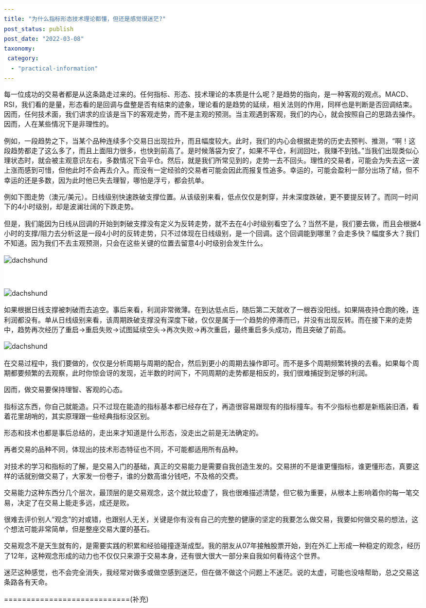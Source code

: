 ```yaml
---
title: "为什么指标形态技术理论都懂，但还是感觉很迷茫?"
post_status: publish
post_date: "2022-03-08"
taxonomy:
 category: 
  - "practical-information"
---
```


每一位成功的交易者都是从这条路走过来的。任何指标、形态、技术理论的本质是什么呢？是趋势的指向，是一种客观的观点。MACD、RSI，我们看的是量，形态看的是回调与盘整是否有结束的迹象，理论看的是趋势的延续，相关法则的作用，同样也是判断是否回调结束。因而，任何技术面，我们讲求的应该是当下的客观走势，而不是主观的预测。当主观遇到客观，我们的内心，就会按照自己的思路去操作。因而，人在某些情况下是非理性的。

例如，一段趋势之下，当某个品种连续多个交易日出现拉升，而且幅度较大。此时，我们的内心会根据走势的历史去预判、推测，“啊！这段趋势都走了这么多了，而且上面阻力很多，也快到前高了。是时候落袋为安了，如果不平仓，利润回吐，我赚不到钱。”当我们出现类似心理状态时，就会被主观意识左右，多数情况下会平仓。然后，就是我们所常见到的，走势一去不回头。理性的交易者，可能会为失去这一波上涨而感到可惜，但他此时不会再去介入。而没有一定经验的交易者可能会因此而报复性追多。幸运的，可能会盈利一部分出场了结，但不幸运的还是多数，因为此时他已失去理智，哪怕是浮亏，都会抗单。

例如下图走势（澳元/美元）。日线级别快速跌破支撑位置。从该级别来看，低点仅仅是刺穿，并未深度跌破，更不要提反转了。而同一时间下的4小时级别，却是波澜壮阔的下跌走势。

但是，我们能因为日线从回调的开始到刺破支撑没有定义为反转走势，就不去在4小时级别看空了么？当然不是，我们要去做，而且会根据4小时的支撑/阻力去分析这是一段4小时的反转走势，只不过体现在日线级别，是一个回调。这个回调能到哪里？会走多快？幅度多大？我们不知道。因为我们不去主观预测，只会在这些关键的位置去留意4小时级别会发生什么。

![dachshund](https://cdn.fendou.la/funstoutiao/2020/12/173455388.jpg)

 

![dachshund](https://cdn.fendou.la/funstoutiao/2020/12/173535572.jpg)

如果根据日线支撑被刺破而去追空。事后来看，利润非常微薄。在到达低点后，随后第二天就收了一根吞没阳线。如果隔夜持仓跑的晚，连利润都没有。单从日线级别来看，该周期跌破支撑没有深度下破，仅仅是属于一个趋势的停滞而已，并没有出现反转。而在接下来的走势中，趋势再次经历了重启→重启失败→试图延续空头→再次失败→再次重启，最终重启多头成功，而且突破了前高。

![dachshund](https://cdn.fendou.la/funstoutiao/2020/12/174736044.jpg)

在交易过程中，我们要做的，仅仅是分析周期与周期的配合，然后到更小的周期去操作即可。而不是多个周期频繁转换的去看。如果每个周期都要频繁的去观察，此时你惊会讶的发现，近半数的时间下，不同周期的走势都是相反的，我们很难捕捉到足够的利润。

因而，做交易要保持理智、客观的心态。

指标这东西，你自己就能造。只不过现在能造的指标基本都已经存在了，再造很容易跟现有的指标撞车。有不少指标也都是新瓶装旧酒，看着花里胡哨的，其实原理跟一些经典指标没区别。

形态和技术也都是事后总结的，走出来才知道是什么形态，没走出之前是无法确定的。

再者交易的品种不同，体现出的技术形态特征也不同，不可能都适用所有品种。

对技术的学习和指标的了解，是交易入门的基础，真正的交易能力是需要自我创造生发的。交易拼的不是谁更懂指标，谁更懂形态，真要这样的话就别做交易了，大家发一份卷子，谁的分数高谁分钱吧，不及格的交费。

交易能力这种东西分几个层次，最顶层的是交易观念，这个就比较虚了，我也很难描述清楚，但它极为重要，从根本上影响着你的每一笔交易，决定了在交易上能走多远，成还是败。

很难去评价别人“观念”的对或错，也跟别人无关，关键是你有没有自己的完整的健康的坚定的我要怎么做交易，我要如何做交易的想法，这个想法可能非常简单，但是整座交易大厦的基石。

交易观念不是天生就有的，是需要实践的积累和经验碰撞逐渐成型。我的朋友从07年接触股票开始，到在外汇上形成一种稳定的观念，经历了12年，这种观念形成的动力也不仅仅只来源于交易本身，还有很大很大一部分来自我如何看待这个世界。

迷茫这种感觉，也不会完全消失，我经常对做多或做空感到迷茫，但在做不做这个问题上不迷茫。说的太虚，可能也没啥帮助，总之交易这条路各有天命。

============================(补充)
